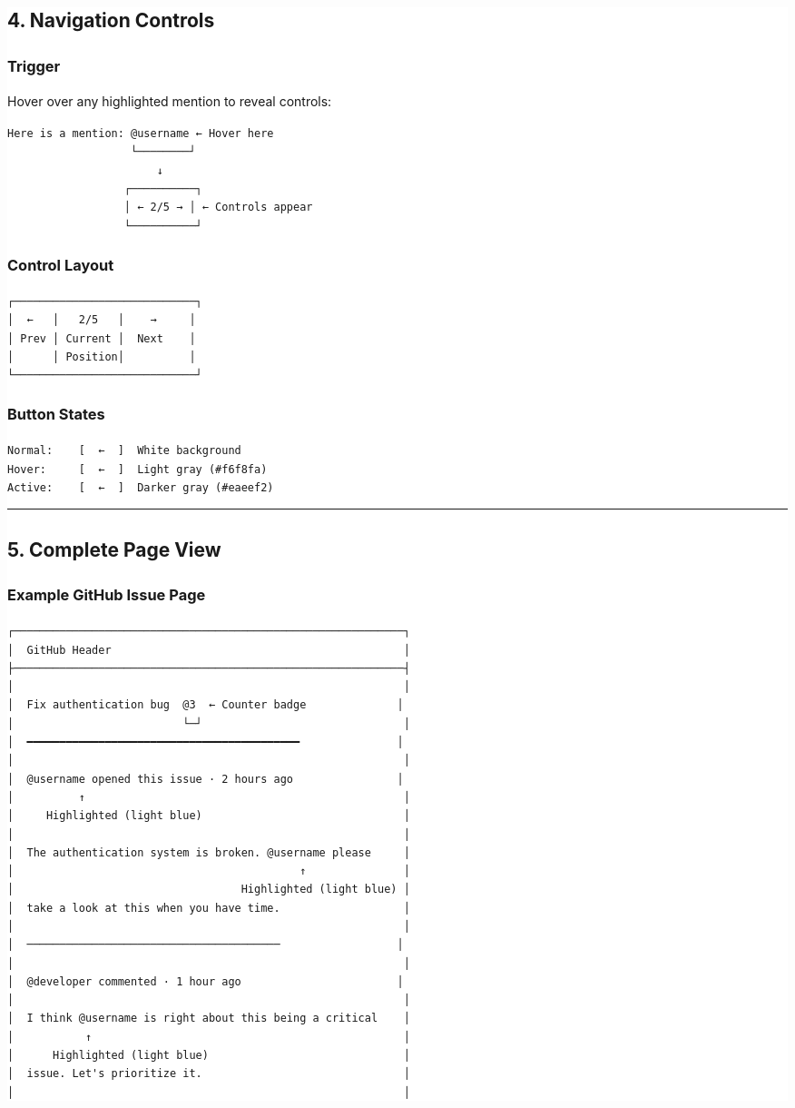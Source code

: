 
## 4. Navigation Controls

### Trigger
Hover over any highlighted mention to reveal controls:

```
Here is a mention: @username ← Hover here
                   └────────┘
                       ↓
                  ┌──────────┐
                  │ ← 2/5 → │ ← Controls appear
                  └──────────┘
```

### Control Layout
```
┌────────────────────────────┐
│  ←   │   2/5   │    →     │
│ Prev │ Current │  Next    │
│      │ Position│          │
└────────────────────────────┘
```

### Button States
```
Normal:    [  ←  ]  White background
Hover:     [  ←  ]  Light gray (#f6f8fa)
Active:    [  ←  ]  Darker gray (#eaeef2)
```

---

## 5. Complete Page View

### Example GitHub Issue Page

```
┌────────────────────────────────────────────────────────────┐
│  GitHub Header                                             │
├────────────────────────────────────────────────────────────┤
│                                                            │
│  Fix authentication bug  @3  ← Counter badge              │
│                          └─┘                               │
│  ━━━━━━━━━━━━━━━━━━━━━━━━━━━━━━━━━━━━━━━━━━               │
│                                                            │
│  @username opened this issue · 2 hours ago                │
│          ↑                                                 │
│     Highlighted (light blue)                               │
│                                                            │
│  The authentication system is broken. @username please     │
│                                            ↑               │
│                                   Highlighted (light blue) │
│  take a look at this when you have time.                   │
│                                                            │
│  ───────────────────────────────────────                  │
│                                                            │
│  @developer commented · 1 hour ago                        │
│                                                            │
│  I think @username is right about this being a critical    │
│           ↑                                                │
│      Highlighted (light blue)                              │
│  issue. Let's prioritize it.                               │
│                                                            │
```